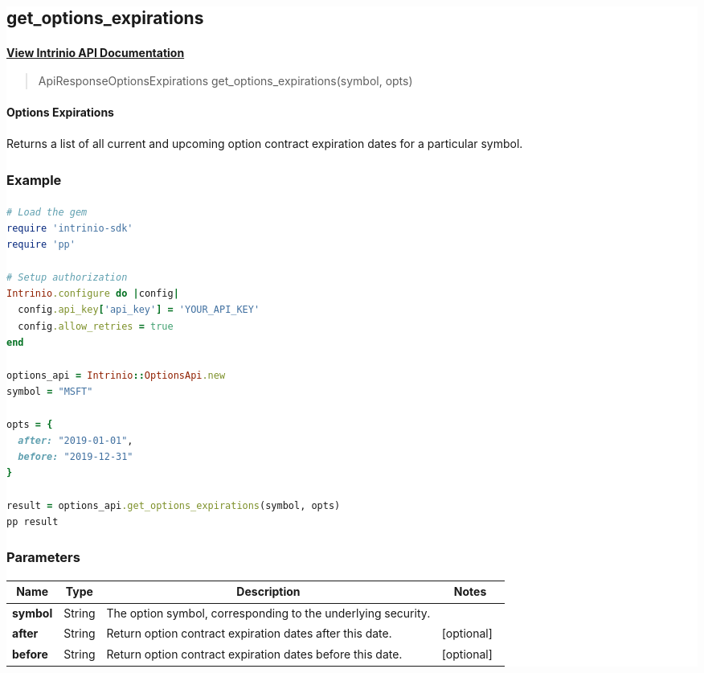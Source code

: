 [//]: # (METHOD:get_options_expirations)

[//]: # (RETURN_TYPE:Intrinio::ApiResponseOptionsExpirations)

[//]: # (RETURN_TYPE_KIND:object)

[//]: # (RETURN_TYPE_DOC:ApiResponseOptionsExpirations.md)

[//]: # (OPERATION:get_options_expirations_v2)

[//]: # (ENDPOINT:/options/expirations/{symbol})

[//]: # (DOCUMENT_LINK:OptionsApi.md#get_options_expirations)

## **get_options_expirations**

[**View Intrinio API Documentation**](https://docs.intrinio.com/documentation/ruby/get_options_expirations_v2)

[//]: # (START_OVERVIEW)

> ApiResponseOptionsExpirations get_options_expirations(symbol, opts)

#### Options Expirations


Returns a list of all current and upcoming option contract expiration dates for a particular symbol.

[//]: # (END_OVERVIEW)

### Example

[//]: # (START_CODE_EXAMPLE)

```ruby
# Load the gem
require 'intrinio-sdk'
require 'pp'

# Setup authorization
Intrinio.configure do |config|
  config.api_key['api_key'] = 'YOUR_API_KEY'
  config.allow_retries = true
end

options_api = Intrinio::OptionsApi.new
symbol = "MSFT"

opts = {
  after: "2019-01-01",
  before: "2019-12-31"
}

result = options_api.get_options_expirations(symbol, opts)
pp result
```

[//]: # (END_CODE_EXAMPLE)

[//]: # (START_DEFINITION)

### Parameters

[//]: # (START_PARAMETERS)


Name | Type | Description  | Notes
------------- | ------------- | ------------- | -------------
 **symbol** | String| The option symbol, corresponding to the underlying security. |  &nbsp;
 **after** | String| Return option contract expiration dates after this date. | [optional]  &nbsp;
 **before** | String| Return option contract expiration dates before this date. | [optional]  &nbsp;


[//]: # (START_OPERATION)
[//]: # (CLASS:Intrinio::OptionsApi)
[//]: # (METHOD:get_all_options_tickers)
[//]: # (RETURN_TYPE:Intrinio::ApiResponseOptionsTickers)
[//]: # (RETURN_TYPE_DOC:ApiResponseOptionsTickers.md)
[//]: # (OPERATION:get_all_options_tickers_v2)
[//]: # (ENDPOINT:/options/tickers)
[//]: # (DOCUMENT_LINK:OptionsApi.md#get_all_options_tickers)
[//]: # (END_PARAMETERS)
[//]: # (END_OPERATION)
[//]: # (START_OPERATION)
[//]: # (CLASS:Intrinio::OptionsApi)
[//]: # (METHOD:get_option_expirations_realtime)
[//]: # (OPERATION:get_option_expirations_realtime_v2)
[//]: # (ENDPOINT:/options/expirations/{symbol}/realtime)
[//]: # (DOCUMENT_LINK:OptionsApi.md#get_option_expirations_realtime)
[//]: # (END_PARAMETERS)
[//]: # (END_OPERATION)
[//]: # (START_OPERATION)
[//]: # (CLASS:Intrinio::OptionsApi)
[//]: # (METHOD:get_option_strikes_realtime)
[//]: # (RETURN_TYPE:Intrinio::ApiResponseOptionsChainRealtime)
[//]: # (RETURN_TYPE_DOC:ApiResponseOptionsChainRealtime.md)
[//]: # (OPERATION:get_option_strikes_realtime_v2)
[//]: # (ENDPOINT:/options/strikes/{symbol}/{strike}/realtime)
[//]: # (DOCUMENT_LINK:OptionsApi.md#get_option_strikes_realtime)
[//]: # (END_PARAMETERS)
[//]: # (END_OPERATION)
[//]: # (START_OPERATION)
[//]: # (CLASS:Intrinio::OptionsApi)
[//]: # (METHOD:get_options)
[//]: # (RETURN_TYPE:Intrinio::ApiResponseOptions)
[//]: # (RETURN_TYPE_DOC:ApiResponseOptions.md)
[//]: # (OPERATION:get_options_v2)
[//]: # (ENDPOINT:/options/{symbol})
[//]: # (DOCUMENT_LINK:OptionsApi.md#get_options)
[//]: # (END_PARAMETERS)
[//]: # (END_OPERATION)
[//]: # (START_OPERATION)
[//]: # (CLASS:Intrinio::OptionsApi)
[//]: # (METHOD:get_options_by_symbol_realtime)
[//]: # (RETURN_TYPE:Intrinio::ApiResponseOptionsRealtime)
[//]: # (RETURN_TYPE_DOC:ApiResponseOptionsRealtime.md)
[//]: # (OPERATION:get_options_by_symbol_realtime_v2)
[//]: # (ENDPOINT:/options/{symbol}/realtime)
[//]: # (DOCUMENT_LINK:OptionsApi.md#get_options_by_symbol_realtime)
[//]: # (END_PARAMETERS)
[//]: # (END_OPERATION)
[//]: # (START_OPERATION)
[//]: # (CLASS:Intrinio::OptionsApi)
[//]: # (METHOD:get_options_chain)
[//]: # (RETURN_TYPE:Intrinio::ApiResponseOptionsChain)
[//]: # (RETURN_TYPE_DOC:ApiResponseOptionsChain.md)
[//]: # (OPERATION:get_options_chain_v2)
[//]: # (ENDPOINT:/options/chain/{symbol}/{expiration})
[//]: # (DOCUMENT_LINK:OptionsApi.md#get_options_chain)
[//]: # (END_PARAMETERS)
[//]: # (END_OPERATION)
[//]: # (START_OPERATION)
[//]: # (CLASS:Intrinio::OptionsApi)
[//]: # (METHOD:get_options_chain_eod)
[//]: # (RETURN_TYPE:Intrinio::ApiResponseOptionsChainEod)
[//]: # (RETURN_TYPE_DOC:ApiResponseOptionsChainEod.md)
[//]: # (OPERATION:get_options_chain_eod_v2)
[//]: # (ENDPOINT:/options/chain/{symbol}/{expiration}/eod)
[//]: # (DOCUMENT_LINK:OptionsApi.md#get_options_chain_eod)
[//]: # (END_PARAMETERS)
[//]: # (END_OPERATION)
[//]: # (START_OPERATION)
[//]: # (CLASS:Intrinio::OptionsApi)
[//]: # (METHOD:get_options_chain_realtime)
[//]: # (RETURN_TYPE:Intrinio::ApiResponseOptionsChainRealtime)
[//]: # (RETURN_TYPE_DOC:ApiResponseOptionsChainRealtime.md)
[//]: # (OPERATION:get_options_chain_realtime_v2)
[//]: # (ENDPOINT:/options/chain/{symbol}/{expiration}/realtime)
[//]: # (DOCUMENT_LINK:OptionsApi.md#get_options_chain_realtime)
[//]: # (END_PARAMETERS)
[//]: # (END_OPERATION)
[//]: # (START_OPERATION)
[//]: # (CLASS:Intrinio::OptionsApi)
[//]: # (END_PARAMETERS)
[//]: # (END_OPERATION)
[//]: # (START_OPERATION)
[//]: # (CLASS:Intrinio::OptionsApi)
[//]: # (METHOD:get_options_interval_by_contract)
[//]: # (RETURN_TYPE:Intrinio::OptionIntervalsResult)
[//]: # (RETURN_TYPE_DOC:OptionIntervalsResult.md)
[//]: # (OPERATION:get_options_interval_by_contract_v2)
[//]: # (ENDPOINT:/options/interval/{identifier})
[//]: # (DOCUMENT_LINK:OptionsApi.md#get_options_interval_by_contract)
[//]: # (END_PARAMETERS)
[//]: # (END_OPERATION)
[//]: # (START_OPERATION)
[//]: # (CLASS:Intrinio::OptionsApi)
[//]: # (METHOD:get_options_interval_movers)
[//]: # (RETURN_TYPE:Intrinio::OptionIntervalsMoversResult)
[//]: # (RETURN_TYPE_DOC:OptionIntervalsMoversResult.md)
[//]: # (OPERATION:get_options_interval_movers_v2)
[//]: # (ENDPOINT:/options/interval/movers)
[//]: # (DOCUMENT_LINK:OptionsApi.md#get_options_interval_movers)
[//]: # (END_PARAMETERS)
[//]: # (END_OPERATION)
[//]: # (START_OPERATION)
[//]: # (CLASS:Intrinio::OptionsApi)
[//]: # (METHOD:get_options_interval_movers_change)
[//]: # (RETURN_TYPE:Intrinio::OptionIntervalsMoversResult)
[//]: # (RETURN_TYPE_DOC:OptionIntervalsMoversResult.md)
[//]: # (OPERATION:get_options_interval_movers_change_v2)
[//]: # (ENDPOINT:/options/interval/movers/change)
[//]: # (DOCUMENT_LINK:OptionsApi.md#get_options_interval_movers_change)
[//]: # (END_PARAMETERS)
[//]: # (END_OPERATION)
[//]: # (START_OPERATION)
[//]: # (CLASS:Intrinio::OptionsApi)
[//]: # (METHOD:get_options_interval_movers_volume)
[//]: # (RETURN_TYPE:Intrinio::OptionIntervalsMoversResult)
[//]: # (RETURN_TYPE_DOC:OptionIntervalsMoversResult.md)
[//]: # (OPERATION:get_options_interval_movers_volume_v2)
[//]: # (ENDPOINT:/options/interval/movers/volume)
[//]: # (DOCUMENT_LINK:OptionsApi.md#get_options_interval_movers_volume)
[//]: # (END_PARAMETERS)
[//]: # (END_OPERATION)
[//]: # (START_OPERATION)
[//]: # (CLASS:Intrinio::OptionsApi)
[//]: # (METHOD:get_options_prices)
[//]: # (RETURN_TYPE:Intrinio::ApiResponseOptionPrices)
[//]: # (RETURN_TYPE_DOC:ApiResponseOptionPrices.md)
[//]: # (OPERATION:get_options_prices_v2)
[//]: # (ENDPOINT:/options/prices/{identifier})
[//]: # (DOCUMENT_LINK:OptionsApi.md#get_options_prices)
[//]: # (END_PARAMETERS)
[//]: # (END_OPERATION)
[//]: # (START_OPERATION)
[//]: # (CLASS:Intrinio::OptionsApi)
[//]: # (METHOD:get_options_prices_batch_realtime)
[//]: # (RETURN_TYPE:Intrinio::ApiResponseOptionsPricesBatchRealtime)
[//]: # (RETURN_TYPE_DOC:ApiResponseOptionsPricesBatchRealtime.md)
[//]: # (OPERATION:get_options_prices_batch_realtime_v2)
[//]: # (ENDPOINT:/options/prices/realtime/batch)
[//]: # (DOCUMENT_LINK:OptionsApi.md#get_options_prices_batch_realtime)
[//]: # (END_PARAMETERS)
[//]: # (END_OPERATION)
[//]: # (START_OPERATION)
[//]: # (CLASS:Intrinio::OptionsApi)
[//]: # (METHOD:get_options_prices_eod)
[//]: # (RETURN_TYPE:Intrinio::ApiResponseOptionsPricesEod)
[//]: # (RETURN_TYPE_DOC:ApiResponseOptionsPricesEod.md)
[//]: # (OPERATION:get_options_prices_eod_v2)
[//]: # (ENDPOINT:/options/prices/{identifier}/eod)
[//]: # (DOCUMENT_LINK:OptionsApi.md#get_options_prices_eod)
[//]: # (END_PARAMETERS)
[//]: # (END_OPERATION)
[//]: # (START_OPERATION)
[//]: # (CLASS:Intrinio::OptionsApi)
[//]: # (METHOD:get_options_prices_realtime)
[//]: # (RETURN_TYPE:Intrinio::ApiResponseOptionsPriceRealtime)
[//]: # (RETURN_TYPE_DOC:ApiResponseOptionsPriceRealtime.md)
[//]: # (OPERATION:get_options_prices_realtime_v2)
[//]: # (ENDPOINT:/options/prices/{identifier}/realtime)
[//]: # (DOCUMENT_LINK:OptionsApi.md#get_options_prices_realtime)
[//]: # (END_PARAMETERS)
[//]: # (END_OPERATION)
[//]: # (START_OPERATION)
[//]: # (CLASS:Intrinio::OptionsApi)
[//]: # (METHOD:get_options_snapshots)
[//]: # (RETURN_TYPE:Intrinio::OptionSnapshotsResult)
[//]: # (RETURN_TYPE_DOC:OptionSnapshotsResult.md)
[//]: # (OPERATION:get_options_snapshots_v2)
[//]: # (ENDPOINT:/options/snapshots)
[//]: # (DOCUMENT_LINK:OptionsApi.md#get_options_snapshots)
[//]: # (END_PARAMETERS)
[//]: # (END_OPERATION)
[//]: # (START_OPERATION)
[//]: # (CLASS:Intrinio::OptionsApi)
[//]: # (METHOD:get_options_stats_realtime)
[//]: # (RETURN_TYPE:Intrinio::ApiResponseOptionsStatsRealtime)
[//]: # (RETURN_TYPE_DOC:ApiResponseOptionsStatsRealtime.md)
[//]: # (OPERATION:get_options_stats_realtime_v2)
[//]: # (ENDPOINT:/options/prices/{identifier}/realtime/stats)
[//]: # (DOCUMENT_LINK:OptionsApi.md#get_options_stats_realtime)
[//]: # (END_PARAMETERS)
[//]: # (END_OPERATION)
[//]: # (START_OPERATION)
[//]: # (CLASS:Intrinio::OptionsApi)
[//]: # (METHOD:get_unusual_activity)
[//]: # (RETURN_TYPE:Intrinio::ApiResponseOptionsUnusualActivity)
[//]: # (RETURN_TYPE_DOC:ApiResponseOptionsUnusualActivity.md)
[//]: # (OPERATION:get_unusual_activity_v2)
[//]: # (ENDPOINT:/options/unusual_activity/{symbol})
[//]: # (DOCUMENT_LINK:OptionsApi.md#get_unusual_activity)
[//]: # (END_PARAMETERS)
[//]: # (END_OPERATION)
[//]: # (START_OPERATION)
[//]: # (CLASS:Intrinio::OptionsApi)
[//]: # (METHOD:get_unusual_activity_intraday)
[//]: # (RETURN_TYPE:Intrinio::ApiResponseOptionsUnusualActivity)
[//]: # (RETURN_TYPE_DOC:ApiResponseOptionsUnusualActivity.md)
[//]: # (OPERATION:get_unusual_activity_intraday_v2)
[//]: # (ENDPOINT:/options/unusual_activity/{symbol}/intraday)
[//]: # (DOCUMENT_LINK:OptionsApi.md#get_unusual_activity_intraday)
[//]: # (END_PARAMETERS)
[//]: # (END_OPERATION)
[//]: # (START_OPERATION)
[//]: # (CLASS:Intrinio::OptionsApi)
[//]: # (METHOD:get_unusual_activity_universal)
[//]: # (RETURN_TYPE:Intrinio::ApiResponseOptionsUnusualActivity)
[//]: # (RETURN_TYPE_DOC:ApiResponseOptionsUnusualActivity.md)
[//]: # (OPERATION:get_unusual_activity_universal_v2)
[//]: # (ENDPOINT:/options/unusual_activity)
[//]: # (DOCUMENT_LINK:OptionsApi.md#get_unusual_activity_universal)
[//]: # (END_PARAMETERS)
[//]: # (END_OPERATION)
[//]: # (START_OPERATION)
[//]: # (CLASS:Intrinio::OptionsApi)
[//]: # (METHOD:get_unusual_activity_universal_intraday)
[//]: # (RETURN_TYPE:Intrinio::ApiResponseOptionsUnusualActivity)
[//]: # (RETURN_TYPE_DOC:ApiResponseOptionsUnusualActivity.md)
[//]: # (OPERATION:get_unusual_activity_universal_intraday_v2)
[//]: # (ENDPOINT:/options/unusual_activity/intraday)
[//]: # (DOCUMENT_LINK:OptionsApi.md#get_unusual_activity_universal_intraday)
[//]: # (END_PARAMETERS)
[//]: # (END_OPERATION)
